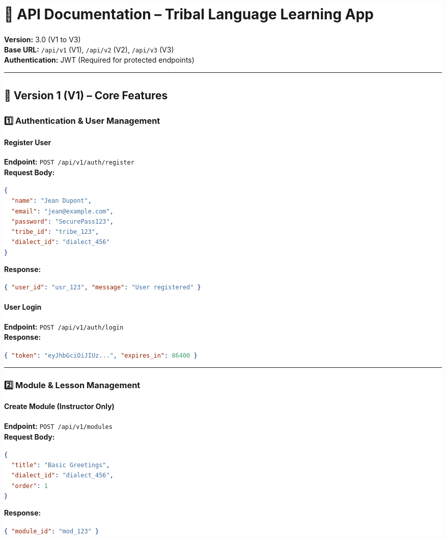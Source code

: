 # **📌 API Documentation – Tribal Language Learning App**  
**Version:** 3.0 (V1 to V3)  
**Base URL:** `/api/v1` (V1), `/api/v2` (V2), `/api/v3` (V3)  
**Authentication:** JWT (Required for protected endpoints)  

---

## **🔷 Version 1 (V1) – Core Features**  

### **1️⃣ Authentication & User Management**  
#### **Register User**  
**Endpoint:** `POST /api/v1/auth/register`  
**Request Body:**  
```json
{
  "name": "Jean Dupont",
  "email": "jean@example.com",
  "password": "SecurePass123",
  "tribe_id": "tribe_123",
  "dialect_id": "dialect_456"
}
```  
**Response:**  
```json
{ "user_id": "usr_123", "message": "User registered" }
```  

#### **User Login**  
**Endpoint:** `POST /api/v1/auth/login`  
**Response:**  
```json
{ "token": "eyJhbGciOiJIUz...", "expires_in": 86400 }
```  

---

### **2️⃣ Module & Lesson Management**  
#### **Create Module** (Instructor Only)  
**Endpoint:** `POST /api/v1/modules`  
**Request Body:**  
```json
{
  "title": "Basic Greetings",
  "dialect_id": "dialect_456",
  "order": 1
}
```  
**Response:**  
```json
{ "module_id": "mod_123" }
```  
